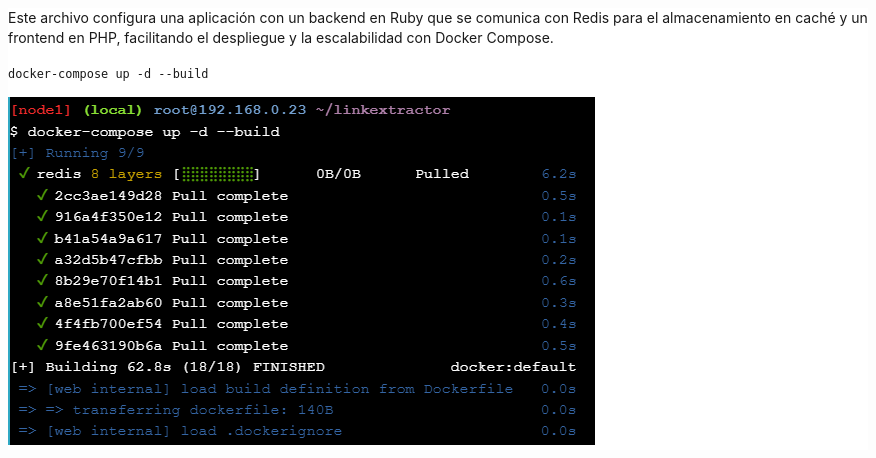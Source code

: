 Este archivo configura una aplicación con un backend en Ruby que se comunica con Redis para el almacenamiento en caché y un frontend en PHP, facilitando el despliegue y la escalabilidad con Docker Compose.

`docker-compose up -d --build`

![Imagen54](./img/img54.PNG)
